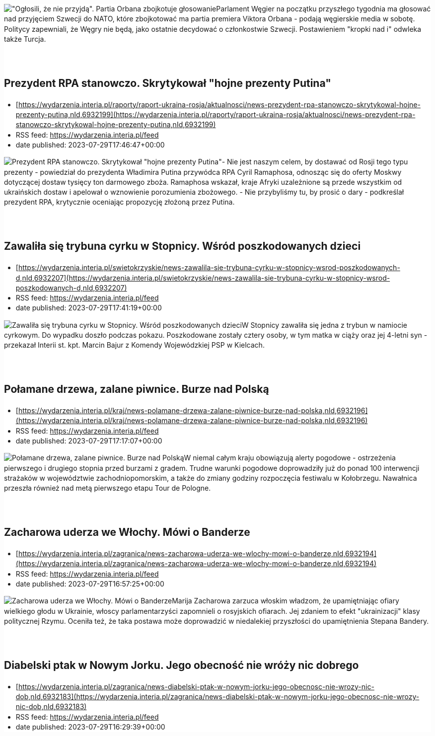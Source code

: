 <p><a href="https://wydarzenia.interia.pl/zagranica/news-oglosili-ze-nie-przyjda-partia-orbana-zbojkotuje-glosowanie,nId,6932215"><img align="left" alt="&quot;Ogłosili, że nie przyjdą&quot;. Partia Orbana zbojkotuje głosowanie" src="https://i.iplsc.com/oglosili-ze-nie-przyjda-partia-orbana-zbojkotuje-glosowanie/000HGSUTV9MF8WWU-C321.jpg" /></a>Parlament Węgier na początku przyszłego tygodnia ma głosować nad przyjęciem Szwecji do NATO, które zbojkotować ma partia premiera Viktora Orbana - podają węgierskie media w sobotę. Politycy zapewniali, że Węgry nie będą, jako ostatnie decydować o członkostwie Szwecji. Postawieniem &quot;kropki nad i&quot; odwleka także Turcja. </p><br clear="all" />

## Prezydent RPA stanowczo. Skrytykował "hojne prezenty Putina"
 - [https://wydarzenia.interia.pl/raporty/raport-ukraina-rosja/aktualnosci/news-prezydent-rpa-stanowczo-skrytykowal-hojne-prezenty-putina,nId,6932199](https://wydarzenia.interia.pl/raporty/raport-ukraina-rosja/aktualnosci/news-prezydent-rpa-stanowczo-skrytykowal-hojne-prezenty-putina,nId,6932199)
 - RSS feed: https://wydarzenia.interia.pl/feed
 - date published: 2023-07-29T17:46:47+00:00

<p><a href="https://wydarzenia.interia.pl/raporty/raport-ukraina-rosja/aktualnosci/news-prezydent-rpa-stanowczo-skrytykowal-hojne-prezenty-putina,nId,6932199"><img align="left" alt="Prezydent RPA stanowczo. Skrytykował &quot;hojne prezenty Putina&quot;" src="https://i.iplsc.com/prezydent-rpa-stanowczo-skrytykowal-hojne-prezenty-putina/000HGSPTHMQQIFID-C321.jpg" /></a>- Nie jest naszym celem, by dostawać od Rosji tego typu prezenty - powiedział do prezydenta Władimira Putina przywódca RPA Cyril Ramaphosa, odnosząc się do oferty Moskwy dotyczącej dostaw tysięcy ton darmowego zboża. Ramaphosa wskazał, kraje Afryki uzależnione są przede wszystkim od ukraińskich dostaw i apelował o wznowienie porozumienia zbożowego. - Nie przybyliśmy tu, by prosić o dary - podkreślał prezydent RPA, krytycznie oceniając propozycję złożoną przez Putina.</p><br clear="all" />

## Zawaliła się trybuna cyrku w Stopnicy. Wśród poszkodowanych dzieci
 - [https://wydarzenia.interia.pl/swietokrzyskie/news-zawalila-sie-trybuna-cyrku-w-stopnicy-wsrod-poszkodowanych-d,nId,6932207](https://wydarzenia.interia.pl/swietokrzyskie/news-zawalila-sie-trybuna-cyrku-w-stopnicy-wsrod-poszkodowanych-d,nId,6932207)
 - RSS feed: https://wydarzenia.interia.pl/feed
 - date published: 2023-07-29T17:41:19+00:00

<p><a href="https://wydarzenia.interia.pl/swietokrzyskie/news-zawalila-sie-trybuna-cyrku-w-stopnicy-wsrod-poszkodowanych-d,nId,6932207"><img align="left" alt="Zawaliła się trybuna cyrku w Stopnicy. Wśród poszkodowanych dzieci" src="https://i.iplsc.com/zawalila-sie-trybuna-cyrku-w-stopnicy-wsrod-poszkodowanych-d/000GEUOCA87C5QA8-C321.jpg" /></a>W Stopnicy zawaliła się jedna z trybun w namiocie cyrkowym. Do wypadku doszło podczas pokazu. Poszkodowane zostały cztery osoby, w tym matka w ciąży oraz jej 4-letni syn - przekazał Interii st. kpt. Marcin Bajur z Komendy Wojewódzkiej PSP w Kielcach.</p><br clear="all" />

## Połamane drzewa, zalane piwnice. Burze nad Polską
 - [https://wydarzenia.interia.pl/kraj/news-polamane-drzewa-zalane-piwnice-burze-nad-polska,nId,6932196](https://wydarzenia.interia.pl/kraj/news-polamane-drzewa-zalane-piwnice-burze-nad-polska,nId,6932196)
 - RSS feed: https://wydarzenia.interia.pl/feed
 - date published: 2023-07-29T17:17:07+00:00

<p><a href="https://wydarzenia.interia.pl/kraj/news-polamane-drzewa-zalane-piwnice-burze-nad-polska,nId,6932196"><img align="left" alt="Połamane drzewa, zalane piwnice. Burze nad Polską" src="https://i.iplsc.com/polamane-drzewa-zalane-piwnice-burze-nad-polska/0004HCLLDWJY76AV-C321.jpg" /></a>W niemal całym kraju obowiązują alerty pogodowe - ostrzeżenia pierwszego i drugiego stopnia przed burzami z gradem. Trudne warunki pogodowe doprowadziły już do ponad 100 interwencji strażaków w województwie zachodniopomorskim, a także do zmiany godziny rozpoczęcia festiwalu w Kołobrzegu. Nawałnica przeszła również nad metą pierwszego etapu Tour de Pologne. </p><br clear="all" />

## Zacharowa uderza we Włochy. Mówi o Banderze
 - [https://wydarzenia.interia.pl/zagranica/news-zacharowa-uderza-we-wlochy-mowi-o-banderze,nId,6932194](https://wydarzenia.interia.pl/zagranica/news-zacharowa-uderza-we-wlochy-mowi-o-banderze,nId,6932194)
 - RSS feed: https://wydarzenia.interia.pl/feed
 - date published: 2023-07-29T16:57:25+00:00

<p><a href="https://wydarzenia.interia.pl/zagranica/news-zacharowa-uderza-we-wlochy-mowi-o-banderze,nId,6932194"><img align="left" alt="Zacharowa uderza we Włochy. Mówi o Banderze" src="https://i.iplsc.com/zacharowa-uderza-we-wlochy-mowi-o-banderze/000HGSMGXQXGJB03-C321.jpg" /></a>Marija Zacharowa zarzuca włoskim władzom, że upamiętniając ofiary wielkiego głodu w Ukrainie, włoscy parlamentarzyści zapomnieli o rosyjskich ofiarach. Jej zdaniem to efekt &quot;ukrainizacji&quot; klasy politycznej Rzymu. Oceniła też, że taka postawa może doprowadzić w niedalekiej przyszłości do upamiętnienia Stepana Bandery.</p><br clear="all" />

## Diabelski ptak w Nowym Jorku. Jego obecność nie wróży nic dobrego
 - [https://wydarzenia.interia.pl/zagranica/news-diabelski-ptak-w-nowym-jorku-jego-obecnosc-nie-wrozy-nic-dob,nId,6932183](https://wydarzenia.interia.pl/zagranica/news-diabelski-ptak-w-nowym-jorku-jego-obecnosc-nie-wrozy-nic-dob,nId,6932183)
 - RSS feed: https://wydarzenia.interia.pl/feed
 - date published: 2023-07-29T16:29:39+00:00
